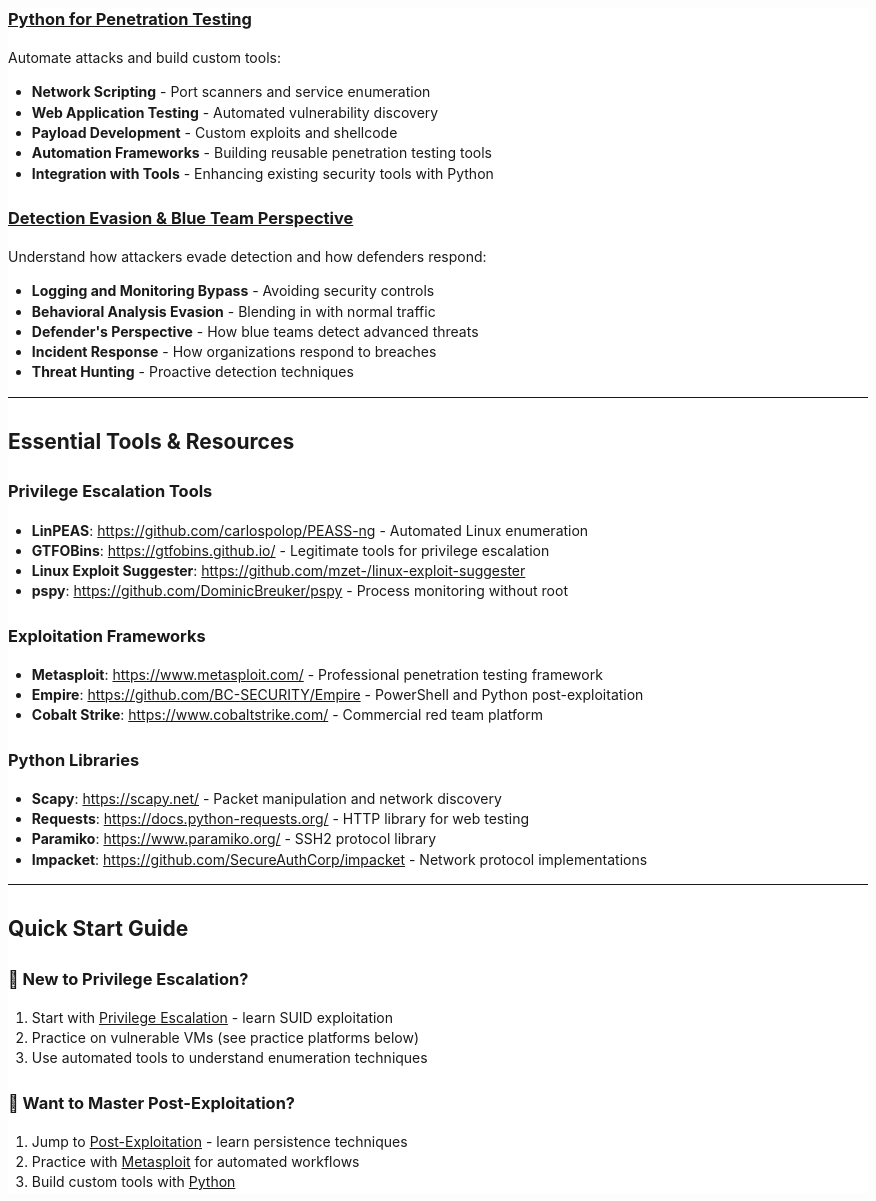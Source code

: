 ### [Python for Penetration Testing](python-pentesting.md)
Automate attacks and build custom tools:
- **Network Scripting** - Port scanners and service enumeration
- **Web Application Testing** - Automated vulnerability discovery
- **Payload Development** - Custom exploits and shellcode
- **Automation Frameworks** - Building reusable penetration testing tools
- **Integration with Tools** - Enhancing existing security tools with Python

### [Detection Evasion & Blue Team Perspective](detection-evasion.md)
Understand how attackers evade detection and how defenders respond:
- **Logging and Monitoring Bypass** - Avoiding security controls
- **Behavioral Analysis Evasion** - Blending in with normal traffic
- **Defender's Perspective** - How blue teams detect advanced threats
- **Incident Response** - How organizations respond to breaches
- **Threat Hunting** - Proactive detection techniques

---

## Essential Tools & Resources

### Privilege Escalation Tools
- **LinPEAS**: https://github.com/carlospolop/PEASS-ng - Automated Linux enumeration
- **GTFOBins**: https://gtfobins.github.io/ - Legitimate tools for privilege escalation
- **Linux Exploit Suggester**: https://github.com/mzet-/linux-exploit-suggester
- **pspy**: https://github.com/DominicBreuker/pspy - Process monitoring without root

### Exploitation Frameworks
- **Metasploit**: https://www.metasploit.com/ - Professional penetration testing framework
- **Empire**: https://github.com/BC-SECURITY/Empire - PowerShell and Python post-exploitation
- **Cobalt Strike**: https://www.cobaltstrike.com/ - Commercial red team platform

### Python Libraries
- **Scapy**: https://scapy.net/ - Packet manipulation and network discovery
- **Requests**: https://docs.python-requests.org/ - HTTP library for web testing
- **Paramiko**: https://www.paramiko.org/ - SSH2 protocol library
- **Impacket**: https://github.com/SecureAuthCorp/impacket - Network protocol implementations

---

## Quick Start Guide

### 🚀 New to Privilege Escalation?
1. Start with [Privilege Escalation](privilege-escalation.md) - learn SUID exploitation
2. Practice on vulnerable VMs (see practice platforms below)
3. Use automated tools to understand enumeration techniques

### 🎯 Want to Master Post-Exploitation?
1. Jump to [Post-Exploitation](post-exploitation.md) - learn persistence techniques
2. Practice with [Metasploit](metasploit.md) for automated workflows
3. Build custom tools with [Python](python-pentesting.md)
